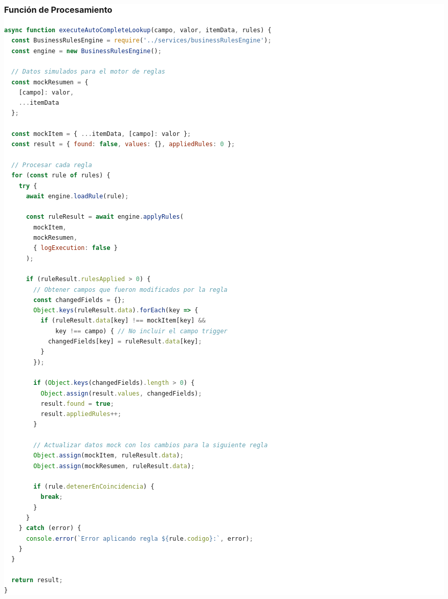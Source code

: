 ### Función de Procesamiento

```javascript
async function executeAutoCompleteLookup(campo, valor, itemData, rules) {
  const BusinessRulesEngine = require('../services/businessRulesEngine');
  const engine = new BusinessRulesEngine();
  
  // Datos simulados para el motor de reglas
  const mockResumen = {
    [campo]: valor,
    ...itemData
  };
  
  const mockItem = { ...itemData, [campo]: valor };
  const result = { found: false, values: {}, appliedRules: 0 };
  
  // Procesar cada regla
  for (const rule of rules) {
    try {
      await engine.loadRule(rule);
      
      const ruleResult = await engine.applyRules(
        mockItem, 
        mockResumen, 
        { logExecution: false }
      );
      
      if (ruleResult.rulesApplied > 0) {
        // Obtener campos que fueron modificados por la regla
        const changedFields = {};
        Object.keys(ruleResult.data).forEach(key => {
          if (ruleResult.data[key] !== mockItem[key] && 
              key !== campo) { // No incluir el campo trigger
            changedFields[key] = ruleResult.data[key];
          }
        });
        
        if (Object.keys(changedFields).length > 0) {
          Object.assign(result.values, changedFields);
          result.found = true;
          result.appliedRules++;
        }
        
        // Actualizar datos mock con los cambios para la siguiente regla
        Object.assign(mockItem, ruleResult.data);
        Object.assign(mockResumen, ruleResult.data);
        
        if (rule.detenerEnCoincidencia) {
          break;
        }
      }
    } catch (error) {
      console.error(`Error aplicando regla ${rule.codigo}:`, error);
    }
  }
  
  return result;
}
```
